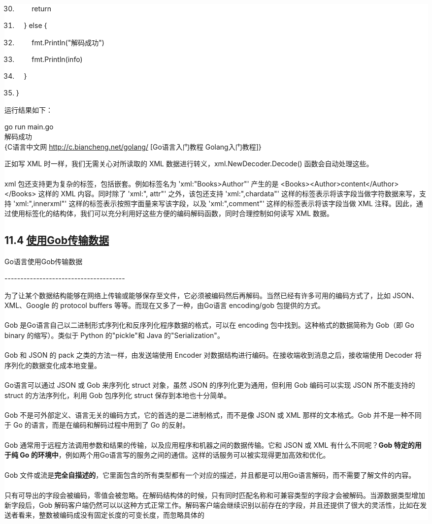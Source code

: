 30.         return

31.     } else {

32.         fmt.Println(\"解码成功\")

33.         fmt.Println(info)

34.     }

35. }

运行结果如下：

go run main.go\
解码成功\
{C语言中文网 http://c.biancheng.net/golang/ \[Go语言入门教程
Golang入门教程\]}

正如写 XML 时一样，我们无需关心对所读取的 XML
数据进行转义，xml.NewDecoder.Decode() 函数会自动处理这些。\
\
xml 包还支持更为复杂的标签，包括嵌套。例如标签名为
\'xml:\"Books\>Author\"\' 产生的是
\<Books\>\<Author\>content\</Author\>\</Books\> 这样的 XML
内容。同时除了 \'xml:\", attr\"\' 之外，该包还支持 \'xml:\",chardata\"\'
这样的标签表示将该字段当做字符数据来写，支持 \'xml:\",innerxml\"\'
这样的标签表示按照字面量来写该字段，以及 \'xml:\",comment\"\'
这样的标签表示将该字段当做 XML
注释。因此，通过使用标签化的结构体，我们可以充分利用好这些方便的编码解码函数，同时合理控制如何读写
XML 数据。

## 11.4 [使用Gob传输数据](http://c.biancheng.net/view/4597.html)

Go语言使用Gob传输数据

\-\-\-\-\-\-\-\-\-\-\-\-\-\-\-\-\-\-\-\-\-\-\-\-\-\-\-\-\-\-\-\-\-\-\-\-\--

为了让某个数据结构能够在网络上传输或能够保存至文件，它必须被编码然后再解码。当然已经有许多可用的编码方式了，比如 JSON、XML、Google
的 protocol buffers 等等。而现在又多了一种，由Go语言 encoding/gob
包提供的方式。\
\
Gob 是Go语言自己以二进制形式序列化和反序列化程序数据的格式，可以在
encoding 包中找到。这种格式的数据简称为 Gob（即 Go binary
的缩写）。类似于 Python 的"pickle"和 Java 的"Serialization"。\
\
Gob 和 JSON 的 pack 之类的方法一样，由发送端使用 Encoder
对数据结构进行编码。在接收端收到消息之后，接收端使用 Decoder
将序列化的数据变化成本地变量。\
\
Go语言可以通过 JSON 或 Gob 来序列化 struct 对象，虽然 JSON
的序列化更为通用，但利用 Gob 编码可以实现 JSON 所不能支持的 struct
的方法序列化，利用 Gob 包序列化 struct 保存到本地也十分简单。\
\
Gob 不是可外部定义、语言无关的编码方式，它的首选的是二进制格式，而不是像
JSON 或 XML 那样的文本格式。Gob 并不是一种不同于 Go
的语言，而是在编码和解码过程中用到了 Go 的反射。\
\
Gob
通常用于远程方法调用参数和结果的传输，以及应用程序和机器之间的数据传输。它和
JSON 或 XML 有什么不同呢？**Gob 特定的用于纯 Go
的环境中**，例如两个用Go语言写的服务之间的通信。这样的话服务可以被实现得更加高效和优化。\
\
Gob
文件或流是**完全自描述的**，它里面包含的所有类型都有一个对应的描述，并且都是可以用Go语言解码，而不需要了解文件的内容。\
\
只有可导出的字段会被编码，零值会被忽略。在解码结构体的时候，只有同时匹配名称和可兼容类型的字段才会被解码。当源数据类型增加新字段后，Gob
解码客户端仍然可以以这种方式正常工作。解码客户端会继续识别以前存在的字段，并且还提供了很大的灵活性，比如在发送者看来，整数被编码成没有固定长度的可变长度，而忽略具体的